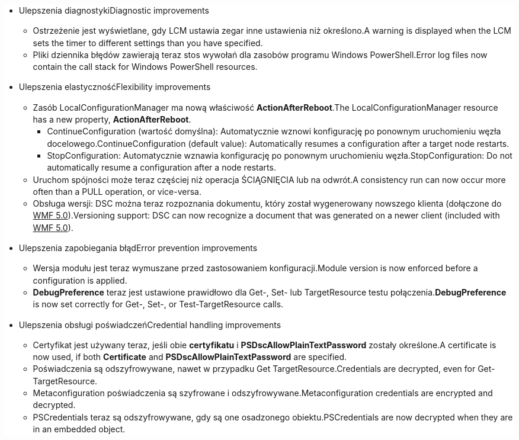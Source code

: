 - <span data-ttu-id="d0c9f-143">Ulepszenia diagnostyki</span><span class="sxs-lookup"><span data-stu-id="d0c9f-143">Diagnostic improvements</span></span>
  - <span data-ttu-id="d0c9f-144">Ostrzeżenie jest wyświetlane, gdy LCM ustawia zegar inne ustawienia niż określono.</span><span class="sxs-lookup"><span data-stu-id="d0c9f-144">A warning is displayed when the LCM sets the timer to different settings than you have specified.</span></span>
  - <span data-ttu-id="d0c9f-145">Pliki dziennika błędów zawierają teraz stos wywołań dla zasobów programu Windows PowerShell.</span><span class="sxs-lookup"><span data-stu-id="d0c9f-145">Error log files now contain the call stack for Windows PowerShell resources.</span></span>

- <span data-ttu-id="d0c9f-146">Ulepszenia elastyczność</span><span class="sxs-lookup"><span data-stu-id="d0c9f-146">Flexibility improvements</span></span>
  - <span data-ttu-id="d0c9f-147">Zasób LocalConfigurationManager ma nową właściwość **ActionAfterReboot**.</span><span class="sxs-lookup"><span data-stu-id="d0c9f-147">The LocalConfigurationManager resource has a new property, **ActionAfterReboot**.</span></span>
    - <span data-ttu-id="d0c9f-148">ContinueConfiguration (wartość domyślna): Automatycznie wznowi konfigurację po ponownym uruchomieniu węzła docelowego.</span><span class="sxs-lookup"><span data-stu-id="d0c9f-148">ContinueConfiguration (default value): Automatically resumes a configuration after a target node restarts.</span></span>
    - <span data-ttu-id="d0c9f-149">StopConfiguration: Automatycznie wznawia konfigurację po ponownym uruchomieniu węzła.</span><span class="sxs-lookup"><span data-stu-id="d0c9f-149">StopConfiguration: Do not automatically resume a configuration after a node restarts.</span></span>
  - <span data-ttu-id="d0c9f-150">Uruchom spójności może teraz częściej niż operacja ŚCIĄGNIĘCIA lub na odwrót.</span><span class="sxs-lookup"><span data-stu-id="d0c9f-150">A consistency run can now occur more often than a PULL operation, or vice-versa.</span></span>
  - <span data-ttu-id="d0c9f-151">Obsługa wersji:  DSC można teraz rozpoznania dokumentu, który został wygenerowany nowszego klienta (dołączone do [WMF 5.0](https://aka.ms/wmf5download)).</span><span class="sxs-lookup"><span data-stu-id="d0c9f-151">Versioning support:  DSC can now recognize a document that was generated on a newer client (included with [WMF 5.0](https://aka.ms/wmf5download)).</span></span>

- <span data-ttu-id="d0c9f-152">Ulepszenia zapobiegania błąd</span><span class="sxs-lookup"><span data-stu-id="d0c9f-152">Error prevention improvements</span></span>
  - <span data-ttu-id="d0c9f-153">Wersja modułu jest teraz wymuszane przed zastosowaniem konfiguracji.</span><span class="sxs-lookup"><span data-stu-id="d0c9f-153">Module version is now enforced before a configuration is applied.</span></span>
  - <span data-ttu-id="d0c9f-154">**DebugPreference** teraz jest ustawione prawidłowo dla Get-, Set- lub TargetResource testu połączenia.</span><span class="sxs-lookup"><span data-stu-id="d0c9f-154">**DebugPreference** is now set correctly for Get-, Set-, or Test-TargetResource calls.</span></span>

- <span data-ttu-id="d0c9f-155">Ulepszenia obsługi poświadczeń</span><span class="sxs-lookup"><span data-stu-id="d0c9f-155">Credential handling improvements</span></span>
  - <span data-ttu-id="d0c9f-156">Certyfikat jest używany teraz, jeśli obie **certyfikatu** i **PSDscAllowPlainTextPassword** zostały określone.</span><span class="sxs-lookup"><span data-stu-id="d0c9f-156">A certificate is now used, if both **Certificate** and **PSDscAllowPlainTextPassword** are specified.</span></span>
  - <span data-ttu-id="d0c9f-157">Poświadczenia są odszyfrowywane, nawet w przypadku Get TargetResource.</span><span class="sxs-lookup"><span data-stu-id="d0c9f-157">Credentials are decrypted, even for Get-TargetResource.</span></span>
  - <span data-ttu-id="d0c9f-158">Metaconfiguration poświadczenia są szyfrowane i odszyfrowywane.</span><span class="sxs-lookup"><span data-stu-id="d0c9f-158">Metaconfiguration credentials are encrypted and decrypted.</span></span>
  - <span data-ttu-id="d0c9f-159">PSCredentials teraz są odszyfrowywane, gdy są one osadzonego obiektu.</span><span class="sxs-lookup"><span data-stu-id="d0c9f-159">PSCredentials are now decrypted when they are in an embedded object.</span></span>
